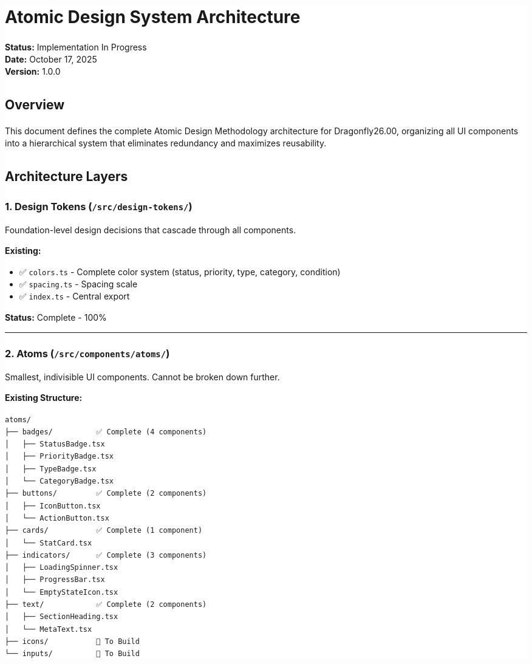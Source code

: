 # Atomic Design System Architecture

**Status:** Implementation In Progress  
**Date:** October 17, 2025  
**Version:** 1.0.0

## Overview

This document defines the complete Atomic Design Methodology architecture for Dragonfly26.00, organizing all UI components into a hierarchical system that eliminates redundancy and maximizes reusability.

## Architecture Layers

### 1. **Design Tokens** (`/src/design-tokens/`)
Foundation-level design decisions that cascade through all components.

**Existing:**
- ✅ `colors.ts` - Complete color system (status, priority, type, category, condition)
- ✅ `spacing.ts` - Spacing scale
- ✅ `index.ts` - Central export

**Status:** Complete - 100%

---

### 2. **Atoms** (`/src/components/atoms/`)
Smallest, indivisible UI components. Cannot be broken down further.

**Existing Structure:**
```
atoms/
├── badges/          ✅ Complete (4 components)
│   ├── StatusBadge.tsx
│   ├── PriorityBadge.tsx
│   ├── TypeBadge.tsx
│   └── CategoryBadge.tsx
├── buttons/         ✅ Complete (2 components)
│   ├── IconButton.tsx
│   └── ActionButton.tsx
├── cards/           ✅ Complete (1 component)
│   └── StatCard.tsx
├── indicators/      ✅ Complete (3 components)
│   ├── LoadingSpinner.tsx
│   ├── ProgressBar.tsx
│   └── EmptyStateIcon.tsx
├── text/            ✅ Complete (2 components)
│   ├── SectionHeading.tsx
│   └── MetaText.tsx
├── icons/           🔨 To Build
└── inputs/          🔨 To Build
```
